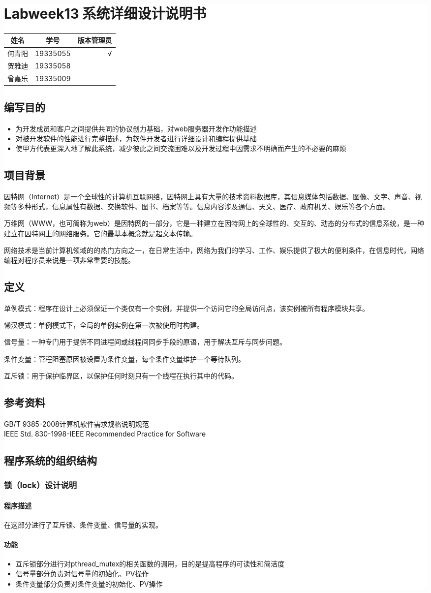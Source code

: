 # Labweek13 系统详细设计说明书

姓名|学号|版本管理员
--|:--:|--:
何青阳|19335055|√
贺雅迪|19335058|
曾嘉乐|19335009|

## 编写目的
- 为开发成员和客户之间提供共同的协议创力基础，对web服务器开发作功能描述  
- 对被开发软件的性能进行完整描述，为软件开发者进行详细设计和编程提供基础  
- 使甲方代表更深入地了解此系统，减少彼此之间交流困难以及开发过程中因需求不明确而产生的不必要的麻烦  
## 项目背景

因特网（Internet）是一个全球性的计算机互联网络，因特网上具有大量的技术资料数据库，其信息媒体包括数据、图像、文字、声音、视频等多种形式，信息属性有数据、交换软件、图书、档案等等。信息内容涉及通信、天文、医疗、政府机关、娱乐等各个方面。

万维网（WWW，也可简称为web）是因特网的一部分，它是一种建立在因特网上的全球性的、交互的、动态的分布式的信息系统，是一种建立在因特网上的网络服务。它的最基本概念就是超文本传输。

网络技术是当前计算机领域的的热门方向之一，在日常生活中，网络为我们的学习、工作、娱乐提供了极大的便利条件，在信息时代，网络编程对程序员来说是一项非常重要的技能。

## 定义

单例模式：程序在设计上必须保证一个类仅有一个实例，并提供一个访问它的全局访问点，该实例被所有程序模块共享。

懒汉模式：单例模式下，全局的单例实例在第一次被使用时构建。

信号量：一种专门用于提供不同进程间或线程间同步手段的原语，用于解决互斥与同步问题。

条件变量：管程阻塞原因被设置为条件变量，每个条件变量维护一个等待队列。

互斥锁：用于保护临界区，以保护任何时刻只有一个线程在执行其中的代码。

## 参考资料
GB/T 9385-2008计算机软件需求规格说明规范  
IEEE Std. 830-1998-IEEE Recommended Practice for Software  

## 程序系统的组织结构

### 锁（lock）设计说明

#### 程序描述

在这部分进行了互斥锁、条件变量、信号量的实现。

#### 功能

- 互斥锁部分进行对pthread_mutex的相关函数的调用，目的是提高程序的可读性和简洁度
- 信号量部分负责对信号量的初始化、PV操作
- 条件变量部分负责对条件变量的初始化、PV操作
